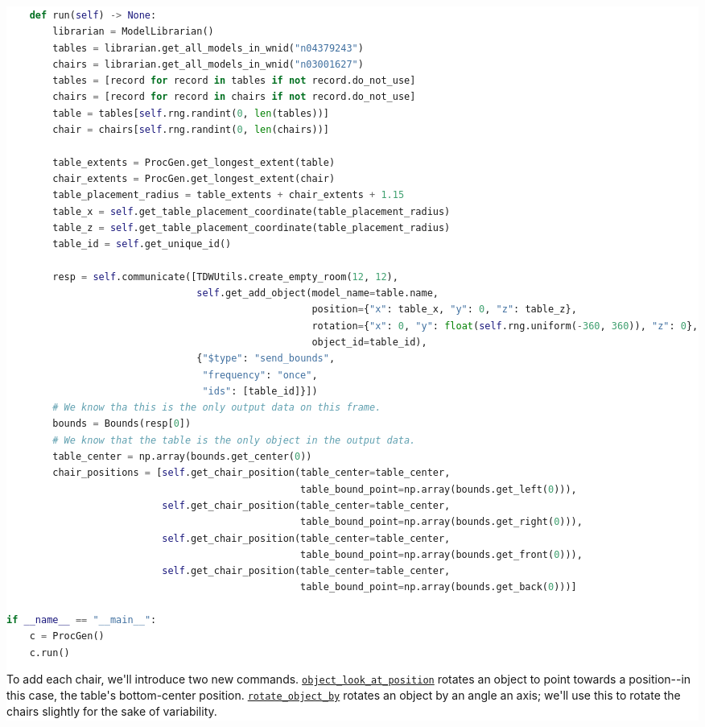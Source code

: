 ```python
    def run(self) -> None:
        librarian = ModelLibrarian()
        tables = librarian.get_all_models_in_wnid("n04379243")
        chairs = librarian.get_all_models_in_wnid("n03001627")
        tables = [record for record in tables if not record.do_not_use]
        chairs = [record for record in chairs if not record.do_not_use]
        table = tables[self.rng.randint(0, len(tables))]
        chair = chairs[self.rng.randint(0, len(chairs))]

        table_extents = ProcGen.get_longest_extent(table)
        chair_extents = ProcGen.get_longest_extent(chair)
        table_placement_radius = table_extents + chair_extents + 1.15
        table_x = self.get_table_placement_coordinate(table_placement_radius)
        table_z = self.get_table_placement_coordinate(table_placement_radius)
        table_id = self.get_unique_id()

        resp = self.communicate([TDWUtils.create_empty_room(12, 12),
                                 self.get_add_object(model_name=table.name,
                                                     position={"x": table_x, "y": 0, "z": table_z},
                                                     rotation={"x": 0, "y": float(self.rng.uniform(-360, 360)), "z": 0},
                                                     object_id=table_id),
                                 {"$type": "send_bounds",
                                  "frequency": "once",
                                  "ids": [table_id]}])
        # We know tha this is the only output data on this frame.
        bounds = Bounds(resp[0])
        # We know that the table is the only object in the output data.
        table_center = np.array(bounds.get_center(0))
        chair_positions = [self.get_chair_position(table_center=table_center, 
                                                   table_bound_point=np.array(bounds.get_left(0))),
                           self.get_chair_position(table_center=table_center,
                                                   table_bound_point=np.array(bounds.get_right(0))),
                           self.get_chair_position(table_center=table_center,
                                                   table_bound_point=np.array(bounds.get_front(0))),
                           self.get_chair_position(table_center=table_center,
                                                   table_bound_point=np.array(bounds.get_back(0)))]

if __name__ == "__main__":
    c = ProcGen()
    c.run()
```

To add each chair, we'll introduce two new commands. [`object_look_at_position`](../../api/command_api.md#object_look_at_position) rotates an object to point towards a position--in this case, the table's bottom-center position. [`rotate_object_by`](../../api/command_api.md#rotate_object_by) rotates an object by an angle an axis; we'll use this to rotate the chairs slightly for the sake of variability.
